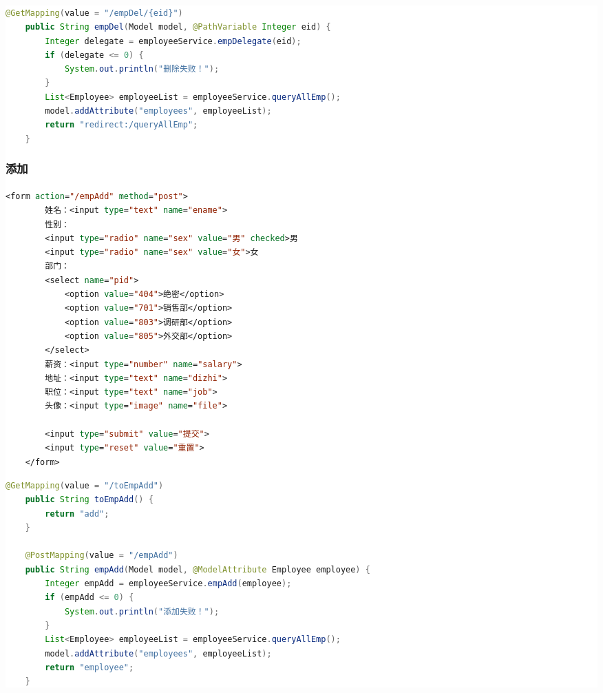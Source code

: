 ```java
@GetMapping(value = "/empDel/{eid}")
    public String empDel(Model model, @PathVariable Integer eid) {
        Integer delegate = employeeService.empDelegate(eid);
        if (delegate <= 0) {
            System.out.println("删除失败！");
        }
        List<Employee> employeeList = employeeService.queryAllEmp();
        model.addAttribute("employees", employeeList);
        return "redirect:/queryAllEmp";
    }
```

### 添加

```jsp
<form action="/empAdd" method="post">
        姓名：<input type="text" name="ename">
        性别：
        <input type="radio" name="sex" value="男" checked>男
        <input type="radio" name="sex" value="女">女
        部门：
        <select name="pid">
            <option value="404">绝密</option>
            <option value="701">销售部</option>
            <option value="803">调研部</option>
            <option value="805">外交部</option>
        </select>
        薪资：<input type="number" name="salary">
        地址：<input type="text" name="dizhi">
        职位：<input type="text" name="job">
        头像：<input type="image" name="file">

        <input type="submit" value="提交">
        <input type="reset" value="重置">
    </form>
```

```java
@GetMapping(value = "/toEmpAdd")
    public String toEmpAdd() {
        return "add";
    }

    @PostMapping(value = "/empAdd")
    public String empAdd(Model model, @ModelAttribute Employee employee) {
        Integer empAdd = employeeService.empAdd(employee);
        if (empAdd <= 0) {
            System.out.println("添加失败！");
        }
        List<Employee> employeeList = employeeService.queryAllEmp();
        model.addAttribute("employees", employeeList);
        return "employee";
    }
```
